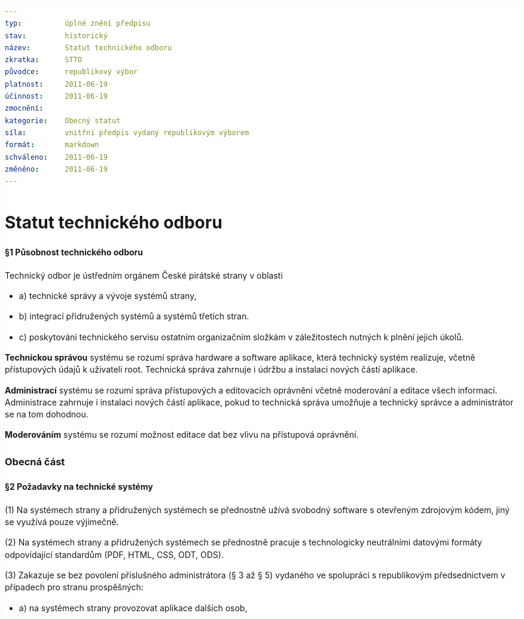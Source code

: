 ```yaml
---
typ:          úplné znění předpisu
stav:         historický
název:        Statut technického odboru
zkratka:      STTO
původce:      republikový výbor
platnost:     2011-06-19
účinnost:     2011-06-19
zmocnění:     
kategorie:    Obecný statut
síla:         vnitřní předpis vydaný republikovým výborem
formát:       markdown
schváleno:    2011-06-19
změněno:      2011-06-19
---
```


# Statut technického odboru

#### §1 Působnost technického odboru

Technický odbor je ústředním orgánem České pirátské strany v oblasti

* a) technické správy a vývoje systémů strany,

* b) integrací přidružených systémů a systémů třetích stran.

* c) poskytování technického servisu ostatním organizačním složkám v záležitostech nutných k plnění jejich úkolů.

**Technickou správou** systému se rozumí správa hardware a software aplikace, která technický systém realizuje, včetně přístupových údajů k uživateli root. Technická správa zahrnuje i údržbu a instalaci nových částí aplikace.

**Administrací** systému se rozumí správa přístupových a editovacích oprávnění včetně moderování a editace všech informací. Administrace zahrnuje i instalaci nových částí aplikace, pokud to technická správa umožňuje a technický správce a administrátor se na tom dohodnou.

**Moderováním** systému se rozumí možnost editace dat bez vlivu na přístupová oprávnění.

### Obecná část

#### §2 Požadavky na technické systémy

(1) Na systémech strany a přidružených systémech se přednostně užívá svobodný software s otevřeným zdrojovým kódem, jiný se využívá pouze výjimečně.

(2) Na systémech strany a přidružených systémech se přednostně pracuje s technologicky neutrálními datovými formáty odpovídající standardům (PDF, HTML, CSS, ODT, ODS).

(3) Zakazuje se bez povolení příslušného administrátora (§ 3 až § 5) vydaného ve spolupráci s republikovým předsednictvem v případech pro stranu prospěšných:

* a) na systémech strany provozovat aplikace dalších osob,
